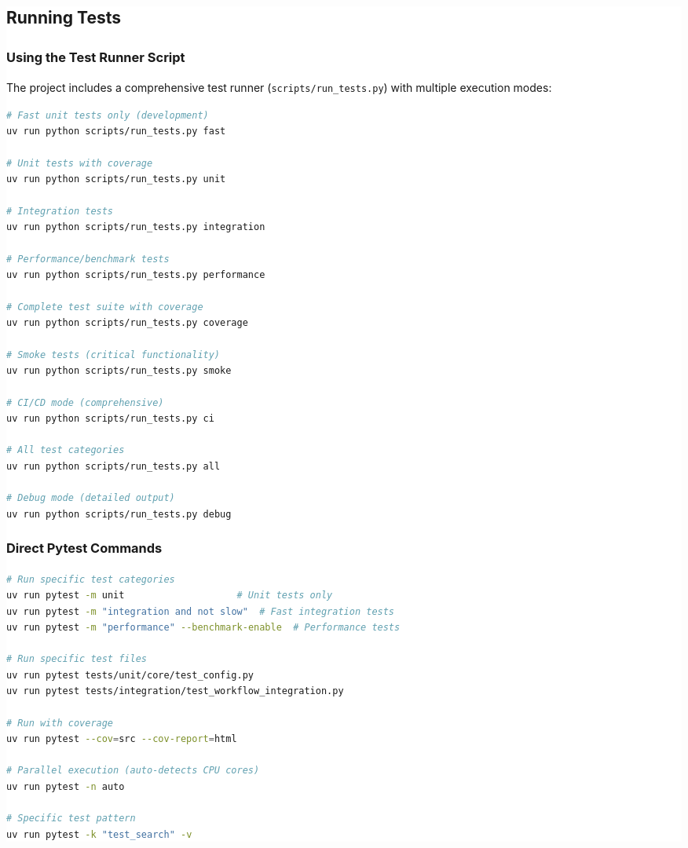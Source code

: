 ## Running Tests

### Using the Test Runner Script

The project includes a comprehensive test runner (`scripts/run_tests.py`) with multiple execution modes:

```bash
# Fast unit tests only (development)
uv run python scripts/run_tests.py fast

# Unit tests with coverage
uv run python scripts/run_tests.py unit

# Integration tests
uv run python scripts/run_tests.py integration

# Performance/benchmark tests
uv run python scripts/run_tests.py performance

# Complete test suite with coverage
uv run python scripts/run_tests.py coverage

# Smoke tests (critical functionality)
uv run python scripts/run_tests.py smoke

# CI/CD mode (comprehensive)
uv run python scripts/run_tests.py ci

# All test categories
uv run python scripts/run_tests.py all

# Debug mode (detailed output)
uv run python scripts/run_tests.py debug
```

### Direct Pytest Commands

```bash
# Run specific test categories
uv run pytest -m unit                    # Unit tests only
uv run pytest -m "integration and not slow"  # Fast integration tests
uv run pytest -m "performance" --benchmark-enable  # Performance tests

# Run specific test files
uv run pytest tests/unit/core/test_config.py
uv run pytest tests/integration/test_workflow_integration.py

# Run with coverage
uv run pytest --cov=src --cov-report=html

# Parallel execution (auto-detects CPU cores)
uv run pytest -n auto

# Specific test pattern
uv run pytest -k "test_search" -v
```
